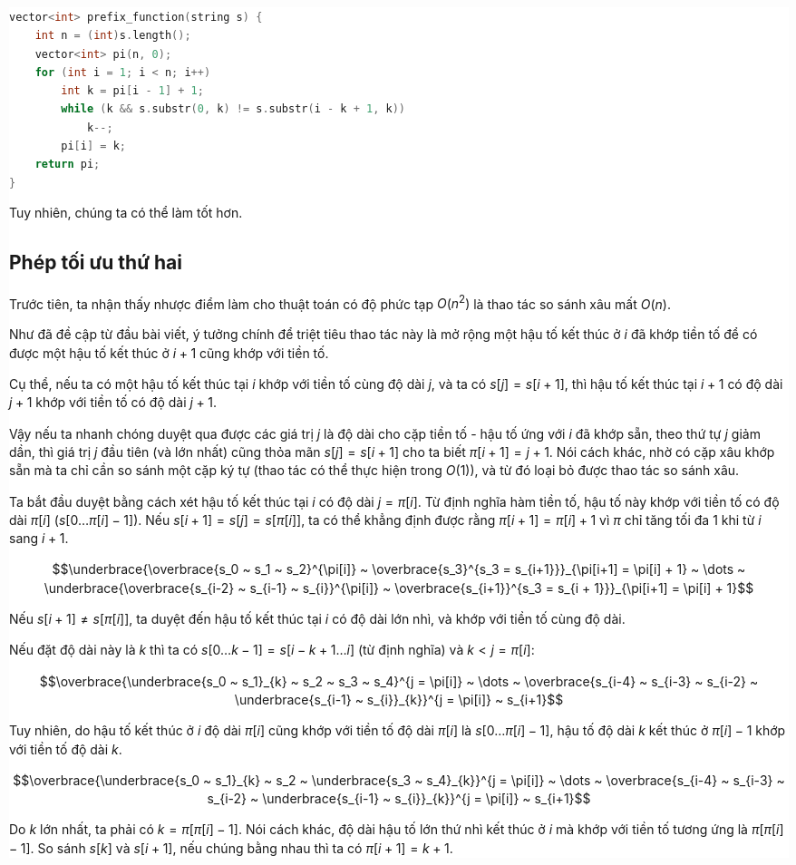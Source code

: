 ```cpp
vector<int> prefix_function(string s) {
    int n = (int)s.length();
    vector<int> pi(n, 0);
    for (int i = 1; i < n; i++)
        int k = pi[i - 1] + 1;
        while (k && s.substr(0, k) != s.substr(i - k + 1, k))
            k--;
        pi[i] = k;
    return pi;
}
```

Tuy nhiên, chúng ta có thể làm tốt hơn.

## Phép tối ưu thứ hai
Trước tiên, ta nhận thấy nhược điểm làm cho thuật toán có độ phức tạp $O(n^2)$ là thao tác so sánh xâu mất $O(n)$.

Như đã đề cập từ đầu bài viết, ý tưởng chính để triệt tiêu thao tác này là mở rộng một hậu tố kết thúc ở $i$ đã khớp tiền tố để có được một hậu tố kết thúc ở $i + 1$ cũng khớp với tiền tố.

Cụ thể, nếu ta có một hậu tố kết thúc tại $i$ khớp với tiền tố cùng độ dài $j$, và ta có $s[j] = s[i+1]$, thì hậu tố kết thúc tại $i + 1$ có độ dài $j + 1$ khớp với tiền tố có độ dài $j + 1$.

Vậy nếu ta nhanh chóng duyệt qua được các giá trị $j$ là độ dài cho cặp tiền tố - hậu tố ứng với $i$ đã khớp sẵn, theo thứ tự $j$ giảm dần, thì giá trị $j$ đầu tiên (và lớn nhất) cũng thỏa mãn $s[j] = s[i+1]$ cho ta biết $\pi[i+1] = j+1$. Nói cách khác, nhờ có cặp xâu khớp sẵn mà ta chỉ cần so sánh một cặp ký tự (thao tác có thể thực hiện trong $O(1)$), và từ đó loại bỏ được thao tác so sánh xâu.

Ta bắt đầu duyệt bằng cách xét hậu tố kết thúc tại $i$ có độ dài $j = \pi[i]$. Từ định nghĩa hàm tiền tố, hậu tố này khớp với tiền tố có độ dài $\pi[i] ~ (s[0 \dots \pi[i] - 1])$. Nếu $s[i + 1] = s[j] = s[\pi[i]]$, ta có thể khẳng định được rằng $\pi[i+1] = \pi[i] + 1$ vì $\pi$ chỉ tăng tối đa $1$ khi từ $i$ sang $i+1$.

$$\underbrace{\overbrace{s_0 ~ s_1 ~ s_2}^{\pi[i]} ~ \overbrace{s_3}^{s_3 = s_{i+1}}}_{\pi[i+1] = \pi[i] + 1} ~ \dots ~ \underbrace{\overbrace{s_{i-2} ~ s_{i-1} ~ s_{i}}^{\pi[i]} ~ \overbrace{s_{i+1}}^{s_3 = s_{i + 1}}}_{\pi[i+1] = \pi[i] + 1}$$


Nếu $s[i + 1] \neq s[\pi[i]]$, ta duyệt đến hậu tố kết thúc tại $i$ có độ dài lớn nhì, và khớp với tiền tố cùng độ dài.

Nếu đặt độ dài này là $k$ thì ta có $s[0 \dots k-1] = s[i-k+1 \dots i]$ (từ định nghĩa) và $k < j = \pi[i]$:

$$\overbrace{\underbrace{s_0 ~ s_1}_{k} ~ s_2 ~ s_3 ~ s_4}^{j = \pi[i]} ~ \dots ~ \overbrace{s_{i-4} ~ s_{i-3} ~ s_{i-2} ~ \underbrace{s_{i-1} ~ s_{i}}_{k}}^{j = \pi[i]} ~ s_{i+1}$$

Tuy nhiên, do hậu tố kết thúc ở $i$ độ dài $\pi[i]$ cũng khớp với tiền tố độ dài $\pi[i]$ là $s[0 \dots \pi[i] - 1]$, hậu tố độ dài $k$ kết thúc ở $\pi[i]-1$ khớp với tiền tố độ dài $k$.

$$\overbrace{\underbrace{s_0 ~ s_1}_{k} ~ s_2 ~ \underbrace{s_3 ~ s_4}_{k}}^{j = \pi[i]} ~ \dots ~ \overbrace{s_{i-4} ~ s_{i-3} ~ s_{i-2} ~ \underbrace{s_{i-1} ~ s_{i}}_{k}}^{j = \pi[i]} ~ s_{i+1}$$

Do $k$ lớn nhất, ta phải có $k = \pi[\pi[i]-1]$. Nói cách khác, độ dài hậu tố lớn thứ nhì kết thúc ở $i$ mà khớp với tiền tố tương ứng là $\pi[\pi[i]-1]$. So sánh $s[k]$ và $s[i+1]$, nếu chúng bằng nhau thì ta có $\pi[i+1] = k+1$.
